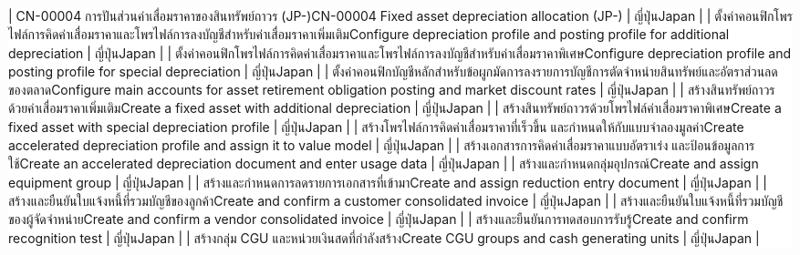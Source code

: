 | <span data-ttu-id="1d3f3-317">CN-00004 การปันส่วนค่าเสื่อมราคาของสินทรัพย์ถาวร (JP-)</span><span class="sxs-lookup"><span data-stu-id="1d3f3-317">CN-00004 Fixed asset depreciation allocation (JP-)</span></span>                                                     | <span data-ttu-id="1d3f3-318">ญี่ปุ่น</span><span class="sxs-lookup"><span data-stu-id="1d3f3-318">Japan</span></span>                           |
| <span data-ttu-id="1d3f3-319">ตั้งค่าคอนฟิกโพรไฟล์การคิดค่าเสื่อมราคาและโพรไฟล์การลงบัญชีสำหรับค่าเสื่อมราคาเพิ่มเติม</span><span class="sxs-lookup"><span data-stu-id="1d3f3-319">Configure depreciation profile and posting profile for additional depreciation</span></span>                         | <span data-ttu-id="1d3f3-320">ญี่ปุ่น</span><span class="sxs-lookup"><span data-stu-id="1d3f3-320">Japan</span></span>                           |
| <span data-ttu-id="1d3f3-321">ตั้งค่าคอนฟิกโพรไฟล์การคิดค่าเสื่อมราคาและโพรไฟล์การลงบัญชีสำหรับค่าเสื่อมราคาพิเศษ</span><span class="sxs-lookup"><span data-stu-id="1d3f3-321">Configure depreciation profile and posting profile for special depreciation</span></span>                            | <span data-ttu-id="1d3f3-322">ญี่ปุ่น</span><span class="sxs-lookup"><span data-stu-id="1d3f3-322">Japan</span></span>                           |
| <span data-ttu-id="1d3f3-323">ตั้งค่าคอนฟิกบัญชีหลักสำหรับข้อผูกมัดการลงรายการบัญชีการตัดจำหน่ายสินทรัพย์และอัตราส่วนลดของตลาด</span><span class="sxs-lookup"><span data-stu-id="1d3f3-323">Configure main accounts for asset retirement obligation posting and market discount rates</span></span>              | <span data-ttu-id="1d3f3-324">ญี่ปุ่น</span><span class="sxs-lookup"><span data-stu-id="1d3f3-324">Japan</span></span>                           |
| <span data-ttu-id="1d3f3-325">สร้างสินทรัพย์ถาวร ด้วยค่าเสื่อมราคาเพิ่มเติม</span><span class="sxs-lookup"><span data-stu-id="1d3f3-325">Create a fixed asset with additional depreciation</span></span>                                                      | <span data-ttu-id="1d3f3-326">ญี่ปุ่น</span><span class="sxs-lookup"><span data-stu-id="1d3f3-326">Japan</span></span>                           |
| <span data-ttu-id="1d3f3-327">สร้างสินทรัพย์ถาวรด้วยโพรไฟล์ค่าเสื่อมราคาพิเศษ</span><span class="sxs-lookup"><span data-stu-id="1d3f3-327">Create a fixed asset with special depreciation profile</span></span>                                                 | <span data-ttu-id="1d3f3-328">ญี่ปุ่น</span><span class="sxs-lookup"><span data-stu-id="1d3f3-328">Japan</span></span>                           |
| <span data-ttu-id="1d3f3-329">สร้างโพรไฟล์การคิดค่าเสื่อมราคาที่เร็วขึ้น และกำหนดให้กับแบบจำลองมูลค่า</span><span class="sxs-lookup"><span data-stu-id="1d3f3-329">Create accelerated depreciation profile and assign it to value model</span></span>                                   | <span data-ttu-id="1d3f3-330">ญี่ปุ่น</span><span class="sxs-lookup"><span data-stu-id="1d3f3-330">Japan</span></span>                           |
| <span data-ttu-id="1d3f3-331">สร้างเอกสารการคิดค่าเสื่อมราคาแบบอัตราเร่ง และป้อนข้อมูลการใช้</span><span class="sxs-lookup"><span data-stu-id="1d3f3-331">Create an accelerated depreciation document and enter usage data</span></span>                                       | <span data-ttu-id="1d3f3-332">ญี่ปุ่น</span><span class="sxs-lookup"><span data-stu-id="1d3f3-332">Japan</span></span>                           |
| <span data-ttu-id="1d3f3-333">สร้างและกำหนดกลุ่มอุปกรณ์</span><span class="sxs-lookup"><span data-stu-id="1d3f3-333">Create and assign equipment group</span></span>                                                                      | <span data-ttu-id="1d3f3-334">ญี่ปุ่น</span><span class="sxs-lookup"><span data-stu-id="1d3f3-334">Japan</span></span>                           |
| <span data-ttu-id="1d3f3-335">สร้างและกำหนดการลดรายการเอกสารที่เข้ามา</span><span class="sxs-lookup"><span data-stu-id="1d3f3-335">Create and assign reduction entry document</span></span>                                                             | <span data-ttu-id="1d3f3-336">ญี่ปุ่น</span><span class="sxs-lookup"><span data-stu-id="1d3f3-336">Japan</span></span>                           |
| <span data-ttu-id="1d3f3-337">สร้างและยืนยันใบแจ้งหนี้ที่รวมบัญชีของลูกค้า</span><span class="sxs-lookup"><span data-stu-id="1d3f3-337">Create and confirm a customer consolidated invoice</span></span>                                                     | <span data-ttu-id="1d3f3-338">ญี่ปุ่น</span><span class="sxs-lookup"><span data-stu-id="1d3f3-338">Japan</span></span>                           |
| <span data-ttu-id="1d3f3-339">สร้างและยืนยันใบแจ้งหนี้ที่รวมบัญชีของผู้จัดจำหน่าย</span><span class="sxs-lookup"><span data-stu-id="1d3f3-339">Create and confirm a vendor consolidated invoice</span></span>                                                       | <span data-ttu-id="1d3f3-340">ญี่ปุ่น</span><span class="sxs-lookup"><span data-stu-id="1d3f3-340">Japan</span></span>                           |
| <span data-ttu-id="1d3f3-341">สร้างและยืนยันการทดสอบการรับรู้</span><span class="sxs-lookup"><span data-stu-id="1d3f3-341">Create and confirm recognition test</span></span>                                                                    | <span data-ttu-id="1d3f3-342">ญี่ปุ่น</span><span class="sxs-lookup"><span data-stu-id="1d3f3-342">Japan</span></span>                           |
| <span data-ttu-id="1d3f3-343">สร้างกลุ่ม CGU และหน่วยเงินสดที่กำลังสร้าง</span><span class="sxs-lookup"><span data-stu-id="1d3f3-343">Create CGU groups and cash generating units</span></span>                                                            | <span data-ttu-id="1d3f3-344">ญี่ปุ่น</span><span class="sxs-lookup"><span data-stu-id="1d3f3-344">Japan</span></span>                           |